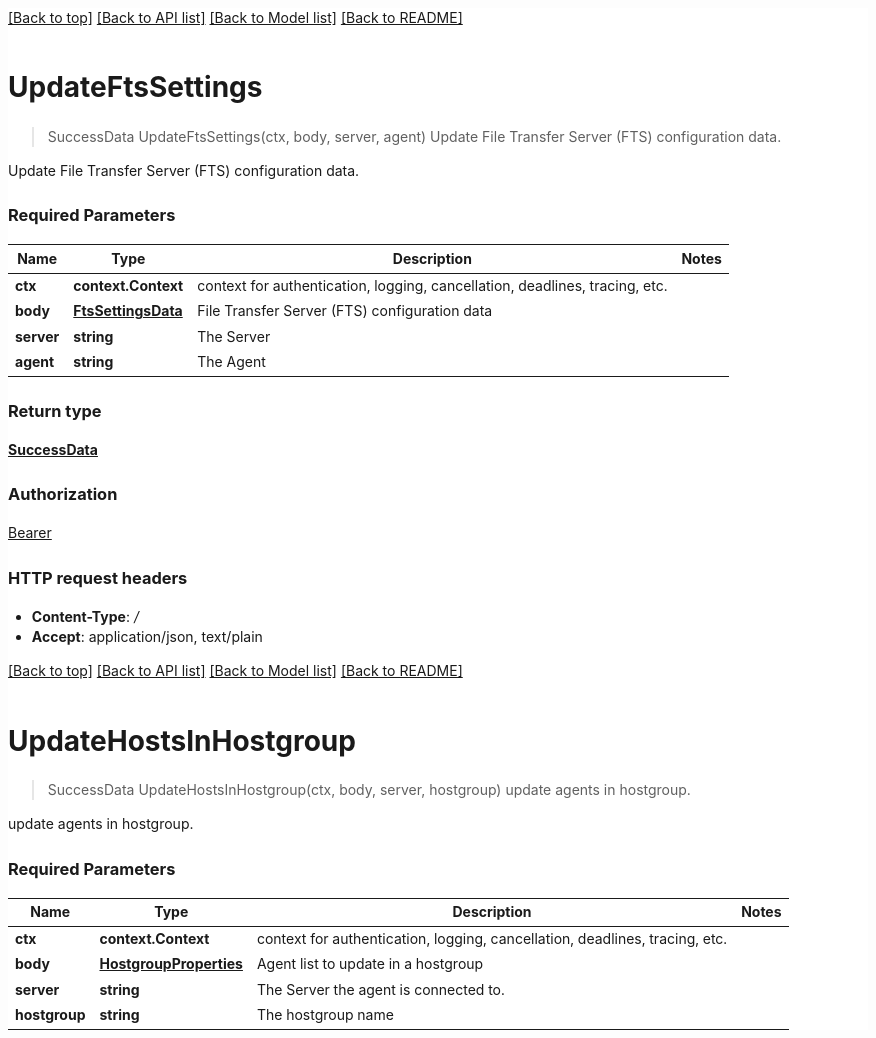 [[Back to top]](#) [[Back to API list]](../README.md#documentation-for-api-endpoints) [[Back to Model list]](../README.md#documentation-for-models) [[Back to README]](../README.md)

# **UpdateFtsSettings**
> SuccessData UpdateFtsSettings(ctx, body, server, agent)
Update File Transfer Server (FTS) configuration data.

Update File Transfer Server (FTS) configuration data.

### Required Parameters

Name | Type | Description  | Notes
------------- | ------------- | ------------- | -------------
 **ctx** | **context.Context** | context for authentication, logging, cancellation, deadlines, tracing, etc.
  **body** | [**FtsSettingsData**](FtsSettingsData.md)| File Transfer Server (FTS) configuration data | 
  **server** | **string**| The Server | 
  **agent** | **string**| The Agent | 

### Return type

[**SuccessData**](SuccessData.md)

### Authorization

[Bearer](../README.md#Bearer)

### HTTP request headers

 - **Content-Type**: */*
 - **Accept**: application/json, text/plain

[[Back to top]](#) [[Back to API list]](../README.md#documentation-for-api-endpoints) [[Back to Model list]](../README.md#documentation-for-models) [[Back to README]](../README.md)

# **UpdateHostsInHostgroup**
> SuccessData UpdateHostsInHostgroup(ctx, body, server, hostgroup)
update agents in hostgroup.

update agents in hostgroup.

### Required Parameters

Name | Type | Description  | Notes
------------- | ------------- | ------------- | -------------
 **ctx** | **context.Context** | context for authentication, logging, cancellation, deadlines, tracing, etc.
  **body** | [**HostgroupProperties**](HostgroupProperties.md)| Agent list to update in a hostgroup | 
  **server** | **string**| The Server the agent is connected to. | 
  **hostgroup** | **string**| The hostgroup name | 
